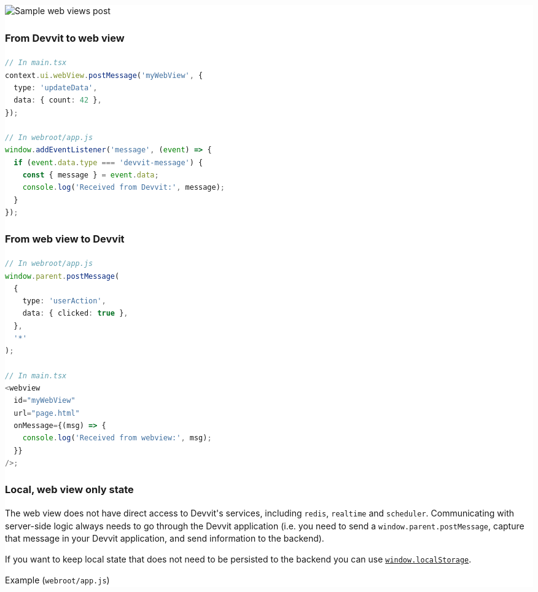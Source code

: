 ![Sample web views post](./assets/webviews-devvit-architecture.png)

### From Devvit to web view

```typescript
// In main.tsx
context.ui.webView.postMessage('myWebView', {
  type: 'updateData',
  data: { count: 42 },
});

// In webroot/app.js
window.addEventListener('message', (event) => {
  if (event.data.type === 'devvit-message') {
    const { message } = event.data;
    console.log('Received from Devvit:', message);
  }
});
```

### From web view to Devvit

```typescript
// In webroot/app.js
window.parent.postMessage(
  {
    type: 'userAction',
    data: { clicked: true },
  },
  '*'
);

// In main.tsx
<webview
  id="myWebView"
  url="page.html"
  onMessage={(msg) => {
    console.log('Received from webview:', msg);
  }}
/>;
```

### Local, web view only state

The web view does not have direct access to Devvit's services, including `redis`, `realtime` and `scheduler`. Communicating with server-side logic always needs to go through the Devvit application (i.e. you need to send a `window.parent.postMessage`, capture that message in your Devvit application, and send information to the backend).

If you want to keep local state that does not need to be persisted to the backend you can use [`window.localStorage`](https://developer.mozilla.org/en-US/docs/Web/API/Window/localStorage).

Example (`webroot/app.js`)
